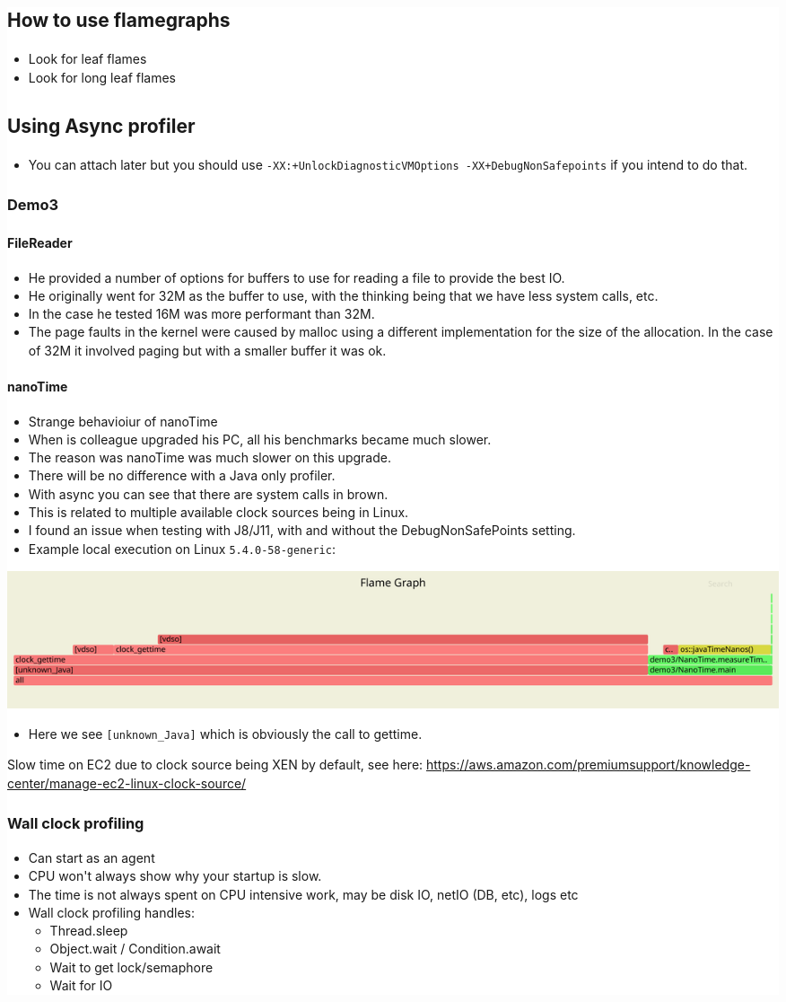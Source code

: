 ## How to use flamegraphs

+ Look for leaf flames
+ Look for long leaf flames

## Using Async profiler

* You can attach later but you should use `-XX:+UnlockDiagnosticVMOptions -XX+DebugNonSafepoints` if you intend to do that.

### Demo3

#### FileReader

* He provided a number of options for buffers to use for reading a file to provide the best IO.
* He originally went for 32M as the buffer to use, with the thinking being that we have less system calls, etc.
* In the case he tested 16M was more performant than 32M.
* The page faults in the kernel were caused by malloc using a different implementation for the size of the allocation.  In the case of 32M it involved paging but with a smaller buffer it was ok.

#### nanoTime

* Strange behavioiur of nanoTime
* When is colleague upgraded his PC, all his benchmarks became much slower.
* The reason was nanoTime was much slower on this upgrade.
* There will be no difference with a Java only profiler.
* With async you can see that there are system calls in brown.
* This is related to multiple available clock sources being in Linux.
* I found an issue when testing with J8/J11, with and without the DebugNonSafePoints setting.
* Example local execution on Linux `5.4.0-58-generic`:

![Flamegraph broken](nanotime-profile-broken.svg)

* Here we see `[unknown_Java]` which is obviously the call to gettime.

Slow time on EC2 due to clock source being XEN by default, see here: <https://aws.amazon.com/premiumsupport/knowledge-center/manage-ec2-linux-clock-source/>

### Wall clock profiling

* Can start as an agent
* CPU won't always show why your startup is slow.
* The time is not always spent on CPU intensive work, may be disk IO, netIO (DB, etc), logs etc
* Wall clock profiling handles:
  * Thread.sleep
  * Object.wait / Condition.await
  * Wait to get lock/semaphore
  * Wait for IO
